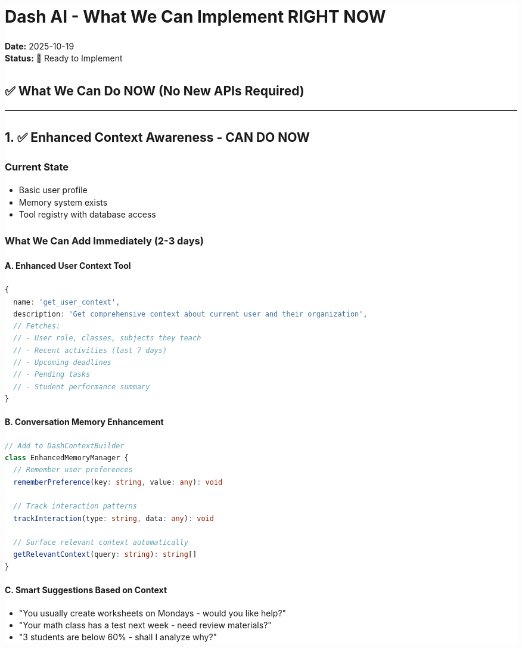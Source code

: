 # Dash AI - What We Can Implement RIGHT NOW

**Date:** 2025-10-19  
**Status:** 🚀 Ready to Implement

## ✅ What We Can Do NOW (No New APIs Required)

---

## 1. ✅ Enhanced Context Awareness - **CAN DO NOW**

### Current State
- Basic user profile
- Memory system exists
- Tool registry with database access

### What We Can Add Immediately (2-3 days)

#### A. Enhanced User Context Tool
```typescript
{
  name: 'get_user_context',
  description: 'Get comprehensive context about current user and their organization',
  // Fetches:
  // - User role, classes, subjects they teach
  // - Recent activities (last 7 days)
  // - Upcoming deadlines
  // - Pending tasks
  // - Student performance summary
}
```

#### B. Conversation Memory Enhancement
```typescript
// Add to DashContextBuilder
class EnhancedMemoryManager {
  // Remember user preferences
  rememberPreference(key: string, value: any): void
  
  // Track interaction patterns
  trackInteraction(type: string, data: any): void
  
  // Surface relevant context automatically
  getRelevantContext(query: string): string[]
}
```

#### C. Smart Suggestions Based on Context
- "You usually create worksheets on Mondays - would you like help?"
- "Your math class has a test next week - need review materials?"
- "3 students are below 60% - shall I analyze why?"
